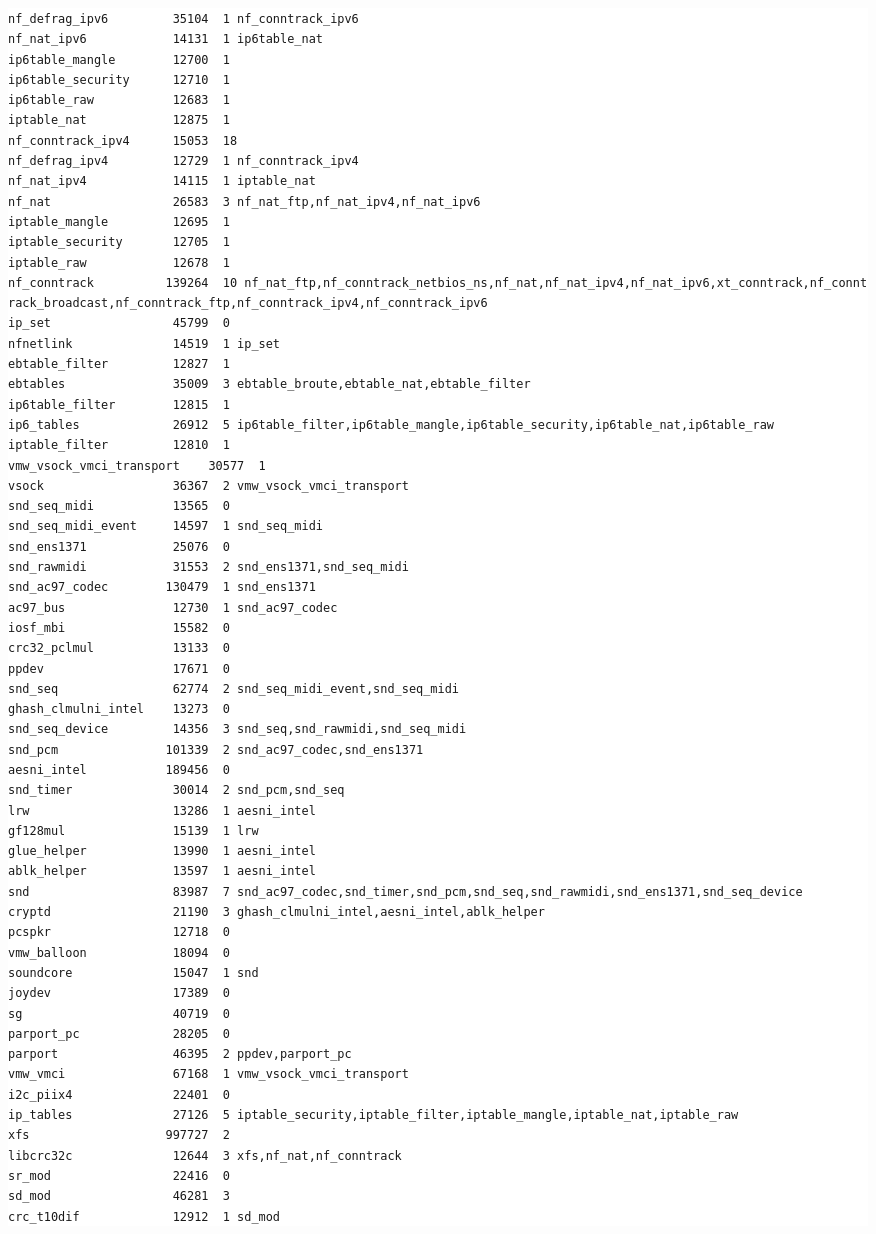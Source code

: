 ```
nf_defrag_ipv6         35104  1 nf_conntrack_ipv6
nf_nat_ipv6            14131  1 ip6table_nat
ip6table_mangle        12700  1
ip6table_security      12710  1
ip6table_raw           12683  1
iptable_nat            12875  1
nf_conntrack_ipv4      15053  18
nf_defrag_ipv4         12729  1 nf_conntrack_ipv4
nf_nat_ipv4            14115  1 iptable_nat
nf_nat                 26583  3 nf_nat_ftp,nf_nat_ipv4,nf_nat_ipv6
iptable_mangle         12695  1
iptable_security       12705  1
iptable_raw            12678  1
nf_conntrack          139264  10 nf_nat_ftp,nf_conntrack_netbios_ns,nf_nat,nf_nat_ipv4,nf_nat_ipv6,xt_conntrack,nf_conntrack_broadcast,nf_conntrack_ftp,nf_conntrack_ipv4,nf_conntrack_ipv6
ip_set                 45799  0
nfnetlink              14519  1 ip_set
ebtable_filter         12827  1
ebtables               35009  3 ebtable_broute,ebtable_nat,ebtable_filter
ip6table_filter        12815  1
ip6_tables             26912  5 ip6table_filter,ip6table_mangle,ip6table_security,ip6table_nat,ip6table_raw
iptable_filter         12810  1
vmw_vsock_vmci_transport    30577  1
vsock                  36367  2 vmw_vsock_vmci_transport
snd_seq_midi           13565  0
snd_seq_midi_event     14597  1 snd_seq_midi
snd_ens1371            25076  0
snd_rawmidi            31553  2 snd_ens1371,snd_seq_midi
snd_ac97_codec        130479  1 snd_ens1371
ac97_bus               12730  1 snd_ac97_codec
iosf_mbi               15582  0
crc32_pclmul           13133  0
ppdev                  17671  0
snd_seq                62774  2 snd_seq_midi_event,snd_seq_midi
ghash_clmulni_intel    13273  0
snd_seq_device         14356  3 snd_seq,snd_rawmidi,snd_seq_midi
snd_pcm               101339  2 snd_ac97_codec,snd_ens1371
aesni_intel           189456  0
snd_timer              30014  2 snd_pcm,snd_seq
lrw                    13286  1 aesni_intel
gf128mul               15139  1 lrw
glue_helper            13990  1 aesni_intel
ablk_helper            13597  1 aesni_intel
snd                    83987  7 snd_ac97_codec,snd_timer,snd_pcm,snd_seq,snd_rawmidi,snd_ens1371,snd_seq_device
cryptd                 21190  3 ghash_clmulni_intel,aesni_intel,ablk_helper
pcspkr                 12718  0
vmw_balloon            18094  0
soundcore              15047  1 snd
joydev                 17389  0
sg                     40719  0
parport_pc             28205  0
parport                46395  2 ppdev,parport_pc
vmw_vmci               67168  1 vmw_vsock_vmci_transport
i2c_piix4              22401  0
ip_tables              27126  5 iptable_security,iptable_filter,iptable_mangle,iptable_nat,iptable_raw
xfs                   997727  2
libcrc32c              12644  3 xfs,nf_nat,nf_conntrack
sr_mod                 22416  0
sd_mod                 46281  3
crc_t10dif             12912  1 sd_mod
```